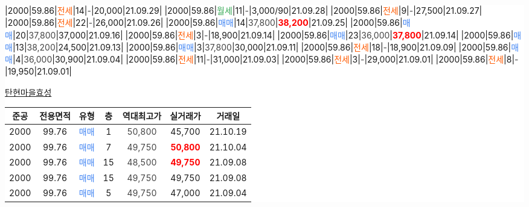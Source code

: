 |2000|59.86|<span style="color:#FF5A00">전세</span>|14|<span style="color:#444444">-</span>|20,000|21.09.29|
|2000|59.86|<span style="color:#34A853">월세</span>|11|<span style="color:#444444">-</span>|3,000/90|21.09.28|
|2000|59.86|<span style="color:#FF5A00">전세</span>|9|<span style="color:#444444">-</span>|27,500|21.09.27|
|2000|59.86|<span style="color:#FF5A00">전세</span>|22|<span style="color:#444444">-</span>|26,000|21.09.26|
|2000|59.86|<span style="color:#4285F3">매매</span>|14|<span style="color:#444444">37,800</span>|<b><span style="color:#FF0000">38,200</span></b>|21.09.25|
|2000|59.86|<span style="color:#4285F3">매매</span>|20|<span style="color:#444444">37,800</span>|37,000|21.09.16|
|2000|59.86|<span style="color:#FF5A00">전세</span>|3|<span style="color:#444444">-</span>|18,900|21.09.14|
|2000|59.86|<span style="color:#4285F3">매매</span>|23|<span style="color:#444444">36,000</span>|<b><span style="color:#FF0000">37,800</span></b>|21.09.14|
|2000|59.86|<span style="color:#4285F3">매매</span>|13|<span style="color:#444444">38,200</span>|24,500|21.09.13|
|2000|59.86|<span style="color:#4285F3">매매</span>|3|<span style="color:#444444">37,800</span>|30,000|21.09.11|
|2000|59.86|<span style="color:#FF5A00">전세</span>|18|<span style="color:#444444">-</span>|18,900|21.09.09|
|2000|59.86|<span style="color:#4285F3">매매</span>|4|<span style="color:#444444">36,000</span>|30,900|21.09.04|
|2000|59.86|<span style="color:#FF5A00">전세</span>|11|<span style="color:#444444">-</span>|31,000|21.09.03|
|2000|59.86|<span style="color:#FF5A00">전세</span>|3|<span style="color:#444444">-</span>|29,000|21.09.01|
|2000|59.86|<span style="color:#FF5A00">전세</span>|8|<span style="color:#444444">-</span>|19,950|21.09.01|


<script async src="https://pagead2.googlesyndication.com/pagead/js/adsbygoogle.js"></script>

<ins class="adsbygoogle"
     style="display:block"
     data-ad-client="ca-pub-1142216861245946"
     data-ad-slot="4805727019"
     data-ad-format="auto"
     data-full-width-responsive="true"></ins>
<script>
     (adsbygoogle = window.adsbygoogle || []).push({});
</script>


[탄현마을효성](https://search.naver.com/search.naver?query=%ED%83%84%ED%98%84%EB%A7%88%EC%9D%84%ED%9A%A8%EC%84%B1)

|준공|전용면적|유형|층|역대최고가|실거래가|거래일|
|:---:|:---:|:---:|:---:|:---:|:---:|:---:|
|2000|99.76|<span style="color:#4285F3">매매</span>|1|<span style="color:#444444">50,800</span>|45,700|21.10.19|
|2000|99.76|<span style="color:#4285F3">매매</span>|7|<span style="color:#444444">49,750</span>|<b><span style="color:#FF0000">50,800</span></b>|21.10.04|
|2000|99.76|<span style="color:#4285F3">매매</span>|15|<span style="color:#444444">48,500</span>|<b><span style="color:#FF0000">49,750</span></b>|21.09.08|
|2000|99.76|<span style="color:#4285F3">매매</span>|15|<span style="color:#444444">49,750</span>|49,750|21.09.08|
|2000|99.76|<span style="color:#4285F3">매매</span>|5|<span style="color:#444444">49,750</span>|47,000|21.09.04|
